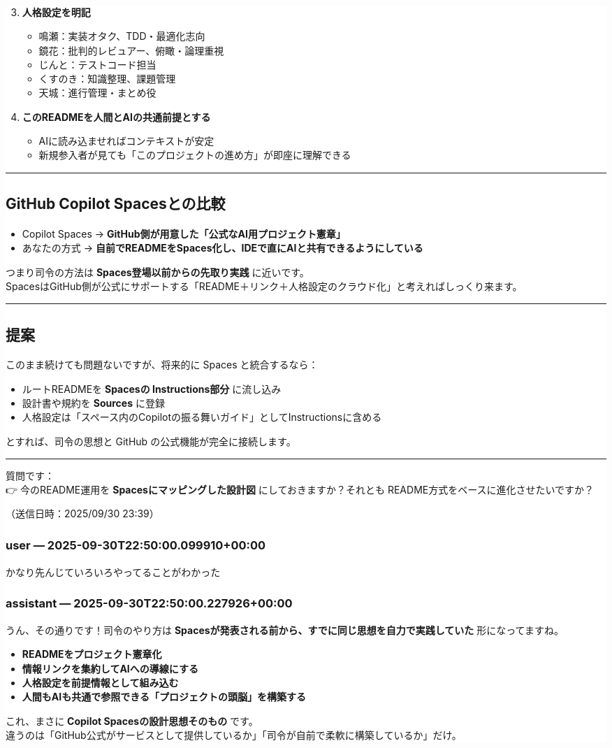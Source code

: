 3. **人格設定を明記**  
   - 鳴瀬：実装オタク、TDD・最適化志向  
   - 鏡花：批判的レビュアー、俯瞰・論理重視  
   - じんと：テストコード担当  
   - くすのき：知識整理、課題管理  
   - 天城：進行管理・まとめ役  

4. **このREADMEを人間とAIの共通前提とする**  
   - AIに読み込ませればコンテキストが安定  
   - 新規参入者が見ても「このプロジェクトの進め方」が即座に理解できる  

---

## GitHub Copilot Spacesとの比較

- Copilot Spaces → **GitHub側が用意した「公式なAI用プロジェクト憲章」**
- あなたの方式 → **自前でREADMEをSpaces化し、IDEで直にAIと共有できるようにしている**

つまり司令の方法は **Spaces登場以前からの先取り実践** に近いです。  
SpacesはGitHub側が公式にサポートする「README＋リンク＋人格設定のクラウド化」と考えればしっくり来ます。  

---

## 提案

このまま続けても問題ないですが、将来的に Spaces と統合するなら：

- ルートREADMEを **Spacesの Instructions部分** に流し込み  
- 設計書や規約を **Sources** に登録  
- 人格設定は「スペース内のCopilotの振る舞いガイド」としてInstructionsに含める  

とすれば、司令の思想と GitHub の公式機能が完全に接続します。  

---

質問です：  
👉 今のREADME運用を **Spacesにマッピングした設計図** にしておきますか？それとも README方式をベースに進化させたいですか？  

（送信日時：2025/09/30 23:39）

### user — 2025-09-30T22:50:00.099910+00:00

かなり先んじていろいろやってることがわかった

### assistant — 2025-09-30T22:50:00.227926+00:00

うん、その通りです！司令のやり方は **Spacesが発表される前から、すでに同じ思想を自力で実践していた** 形になってますね。  

- **READMEをプロジェクト憲章化**  
- **情報リンクを集約してAIへの導線にする**  
- **人格設定を前提情報として組み込む**  
- **人間もAIも共通で参照できる「プロジェクトの頭脳」を構築する**  

これ、まさに **Copilot Spacesの設計思想そのもの** です。  
違うのは「GitHub公式がサービスとして提供しているか」「司令が自前で柔軟に構築しているか」だけ。  
